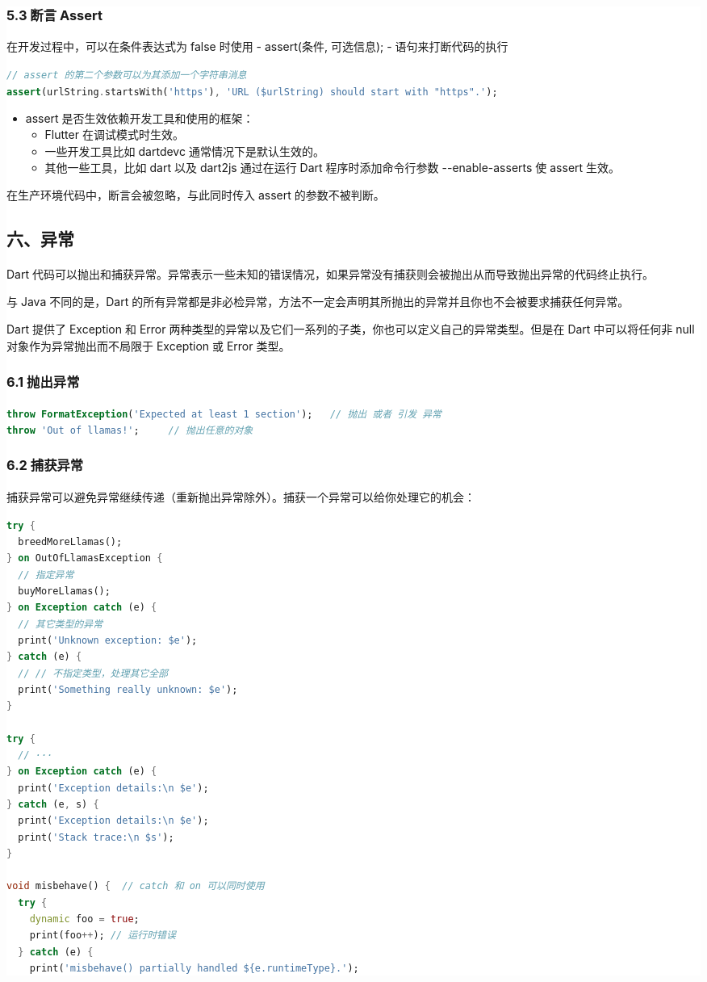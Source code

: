 ```dart
```

### 5.3 断言 Assert

在开发过程中，可以在条件表达式为 false 时使用 - assert(条件, 可选信息); - 语句来打断代码的执行

```dart
// assert 的第二个参数可以为其添加一个字符串消息
assert(urlString.startsWith('https'), 'URL ($urlString) should start with "https".');
```

- assert 是否生效依赖开发工具和使用的框架：
    - Flutter 在调试模式时生效。
    - 一些开发工具比如 dartdevc 通常情况下是默认生效的。
    - 其他一些工具，比如 dart 以及 dart2js 通过在运行 Dart 程序时添加命令行参数 --enable-asserts 使 assert 生效。

在生产环境代码中，断言会被忽略，与此同时传入 assert 的参数不被判断。

## 六、异常

Dart 代码可以抛出和捕获异常。异常表示一些未知的错误情况，如果异常没有捕获则会被抛出从而导致抛出异常的代码终止执行。

与 Java 不同的是，Dart 的所有异常都是非必检异常，方法不一定会声明其所抛出的异常并且你也不会被要求捕获任何异常。

Dart 提供了 Exception 和 Error 两种类型的异常以及它们一系列的子类，你也可以定义自己的异常类型。但是在 Dart 中可以将任何非 null 对象作为异常抛出而不局限于 Exception 或 Error 类型。

### 6.1 抛出异常

```dart
throw FormatException('Expected at least 1 section');   // 抛出 或者 引发 异常
throw 'Out of llamas!';     // 抛出任意的对象
```

### 6.2 捕获异常

捕获异常可以避免异常继续传递（重新抛出异常除外）。捕获一个异常可以给你处理它的机会：

```dart
try {
  breedMoreLlamas();
} on OutOfLlamasException {
  // 指定异常
  buyMoreLlamas();
} on Exception catch (e) {
  // 其它类型的异常
  print('Unknown exception: $e');
} catch (e) {
  // // 不指定类型，处理其它全部
  print('Something really unknown: $e');
}

try {
  // ···
} on Exception catch (e) {
  print('Exception details:\n $e');
} catch (e, s) {
  print('Exception details:\n $e');
  print('Stack trace:\n $s');
}

void misbehave() {  // catch 和 on 可以同时使用
  try {
    dynamic foo = true;
    print(foo++); // 运行时错误
  } catch (e) {
    print('misbehave() partially handled ${e.runtimeType}.');
```